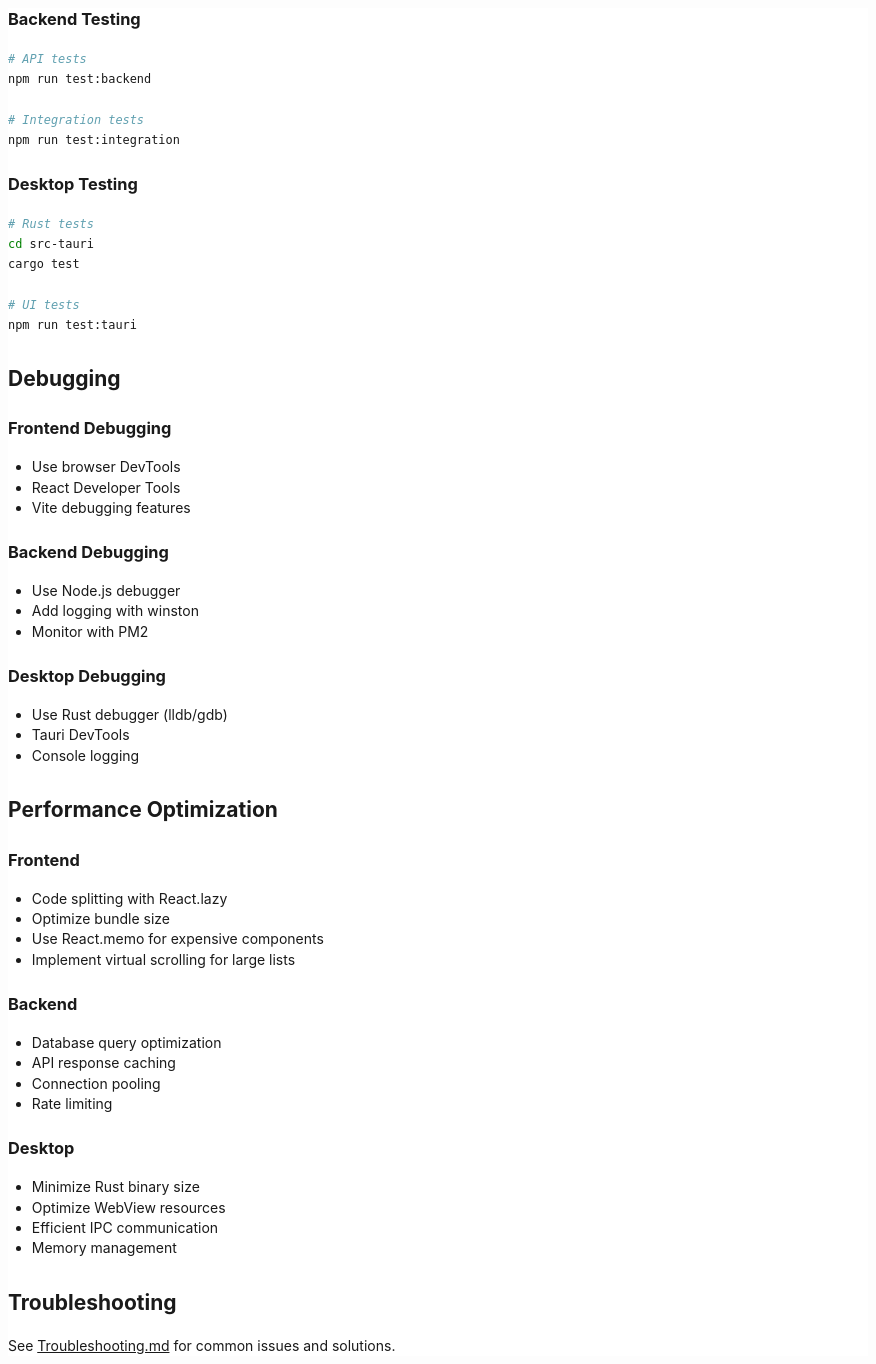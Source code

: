### Backend Testing
```bash
# API tests
npm run test:backend

# Integration tests
npm run test:integration
```

### Desktop Testing
```bash
# Rust tests
cd src-tauri
cargo test

# UI tests
npm run test:tauri
```

## Debugging

### Frontend Debugging
- Use browser DevTools
- React Developer Tools
- Vite debugging features

### Backend Debugging
- Use Node.js debugger
- Add logging with winston
- Monitor with PM2

### Desktop Debugging
- Use Rust debugger (lldb/gdb)
- Tauri DevTools
- Console logging

## Performance Optimization

### Frontend
- Code splitting with React.lazy
- Optimize bundle size
- Use React.memo for expensive components
- Implement virtual scrolling for large lists

### Backend
- Database query optimization
- API response caching
- Connection pooling
- Rate limiting

### Desktop
- Minimize Rust binary size
- Optimize WebView resources
- Efficient IPC communication
- Memory management

## Troubleshooting

See [Troubleshooting.md](./Troubleshooting.md) for common issues and solutions.
